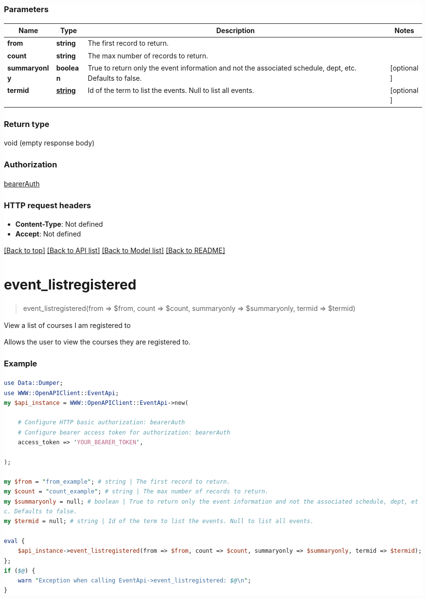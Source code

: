 ### Parameters

Name | Type | Description  | Notes
------------- | ------------- | ------------- | -------------
 **from** | **string**| The first record to return. | 
 **count** | **string**| The max number of records to return. | 
 **summaryonly** | **boolean**| True to return only the event information and not the associated schedule, dept, etc. Defaults to false. | [optional] 
 **termid** | [**string**](.md)| Id of the term to list the events. Null to list all events. | [optional] 

### Return type

void (empty response body)

### Authorization

[bearerAuth](../README.md#bearerAuth)

### HTTP request headers

 - **Content-Type**: Not defined
 - **Accept**: Not defined

[[Back to top]](#) [[Back to API list]](../README.md#documentation-for-api-endpoints) [[Back to Model list]](../README.md#documentation-for-models) [[Back to README]](../README.md)

# **event_listregistered**
> event_listregistered(from => $from, count => $count, summaryonly => $summaryonly, termid => $termid)

View a list of courses I am registered to

Allows the user to view the courses they are registered to.

### Example 
```perl
use Data::Dumper;
use WWW::OpenAPIClient::EventApi;
my $api_instance = WWW::OpenAPIClient::EventApi->new(

    # Configure HTTP basic authorization: bearerAuth
    # Configure bearer access token for authorization: bearerAuth
    access_token => 'YOUR_BEARER_TOKEN',
    
);

my $from = "from_example"; # string | The first record to return.
my $count = "count_example"; # string | The max number of records to return.
my $summaryonly = null; # boolean | True to return only the event information and not the associated schedule, dept, etc. Defaults to false.
my $termid = null; # string | Id of the term to list the events. Null to list all events.

eval { 
    $api_instance->event_listregistered(from => $from, count => $count, summaryonly => $summaryonly, termid => $termid);
};
if ($@) {
    warn "Exception when calling EventApi->event_listregistered: $@\n";
}
```
